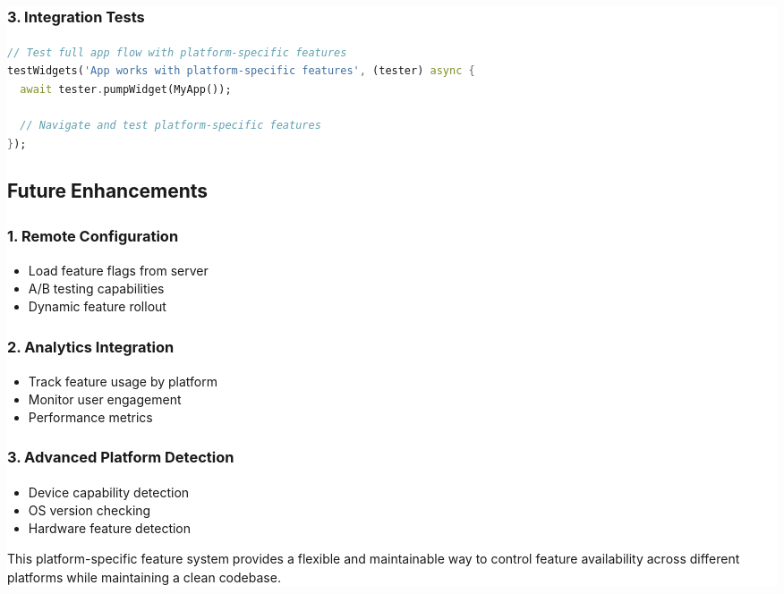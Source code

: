 ### 3. Integration Tests
```dart
// Test full app flow with platform-specific features
testWidgets('App works with platform-specific features', (tester) async {
  await tester.pumpWidget(MyApp());
  
  // Navigate and test platform-specific features
});
```

## Future Enhancements

### 1. Remote Configuration
- Load feature flags from server
- A/B testing capabilities
- Dynamic feature rollout

### 2. Analytics Integration
- Track feature usage by platform
- Monitor user engagement
- Performance metrics

### 3. Advanced Platform Detection
- Device capability detection
- OS version checking
- Hardware feature detection

This platform-specific feature system provides a flexible and maintainable way to control feature availability across different platforms while maintaining a clean codebase. 
